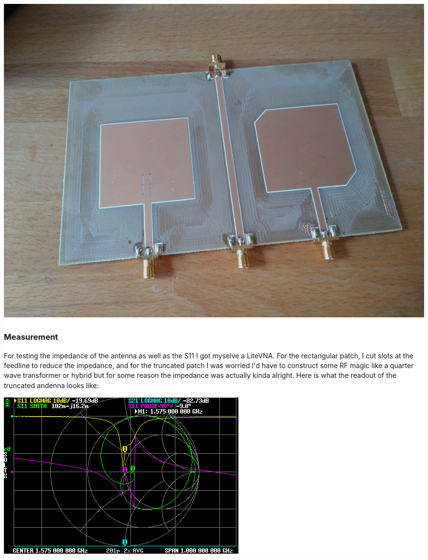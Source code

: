 ![cncd antenna pcb](/images/antenna/cncantenna.jpg)

### Measurement

For testing the impedance of the antenna as well as the S11 I got myselve a LiteVNA. For the rectangular patch, I cut slots at the feedline to reduce the impedance, and for the truncated patch I was worried I'd have to construct some RF magic like a quarter wave transformer or hybrid but for some reason the impedance was actually kinda alright. Here is what the readout of the truncated andenna looks like:

![litevna screenshot](/images/antenna/litevna.png)

